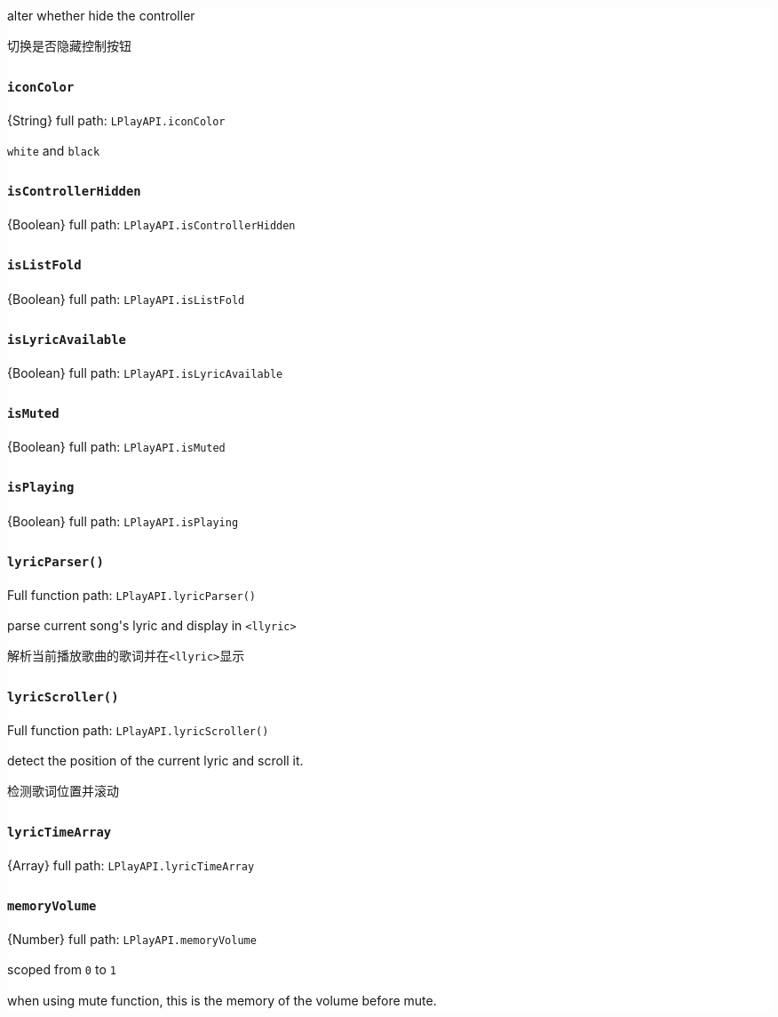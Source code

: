 alter whether hide the controller

切换是否隐藏控制按钮

### `iconColor`

{String} full path: `LPlayAPI.iconColor`

`white` and `black`

### `isControllerHidden`

{Boolean} full path: `LPlayAPI.isControllerHidden`

### `isListFold`

{Boolean} full path: `LPlayAPI.isListFold`

### `isLyricAvailable`

{Boolean} full path: `LPlayAPI.isLyricAvailable`

### `isMuted`

{Boolean} full path: `LPlayAPI.isMuted`

### `isPlaying`

{Boolean} full path: `LPlayAPI.isPlaying`

### `lyricParser()`

Full function path: `LPlayAPI.lyricParser()`

parse current song's lyric and display in `<llyric>`

解析当前播放歌曲的歌词并在`<llyric>`显示

### `lyricScroller()`

Full function path: `LPlayAPI.lyricScroller()`

detect the position of the current lyric and scroll it.

检测歌词位置并滚动

### `lyricTimeArray`

{Array} full path: `LPlayAPI.lyricTimeArray`

### `memoryVolume`

{Number} full path: `LPlayAPI.memoryVolume`

scoped from `0` to `1`

when using mute function, this is the memory of the volume before mute.
